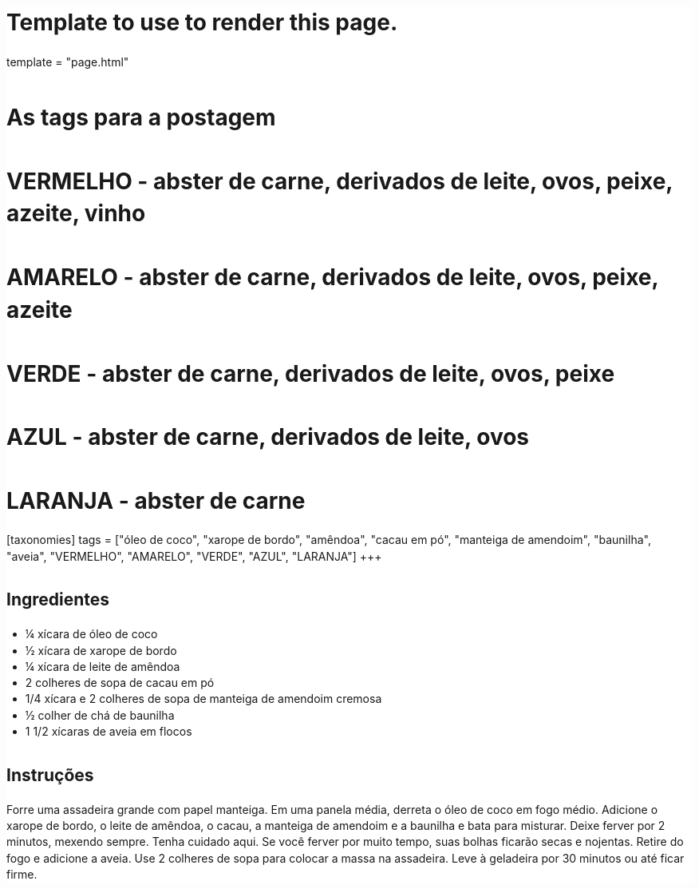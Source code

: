 # Template to use to render this page.
template = "page.html"

# As tags para a postagem
# VERMELHO - abster de carne, derivados de leite, ovos, peixe, azeite, vinho
# AMARELO - abster de carne, derivados de leite, ovos, peixe, azeite
# VERDE - abster de carne, derivados de leite, ovos, peixe
# AZUL - abster de carne, derivados de leite, ovos
# LARANJA - abster de carne
[taxonomies]
tags = ["óleo de coco", "xarope de bordo", "amêndoa", "cacau em pó", "manteiga de amendoim", "baunilha", "aveia", "VERMELHO", "AMARELO", "VERDE", "AZUL", "LARANJA"]
+++
## Ingredientes

- ¼ xícara de óleo de coco
- ½ xícara de xarope de bordo
- ¼ xícara de leite de amêndoa
- 2 colheres de sopa de cacau em pó
- 1/4 xícara e 2 colheres de sopa de manteiga de amendoim cremosa
- ½ colher de chá de baunilha
- 1 1/2 xícaras de aveia em flocos

## Instruções

 Forre uma assadeira grande com papel manteiga. Em uma panela média, derreta o óleo de coco em fogo médio. Adicione o xarope de bordo, o leite de amêndoa, o cacau, a manteiga de amendoim e a baunilha e bata para misturar. Deixe ferver por 2 minutos, mexendo sempre. Tenha cuidado aqui. Se você ferver por muito tempo, suas bolhas ficarão secas e nojentas. Retire do fogo e adicione a aveia. Use 2 colheres de sopa para colocar a massa na assadeira. Leve à geladeira por 30 minutos ou até ficar firme.
